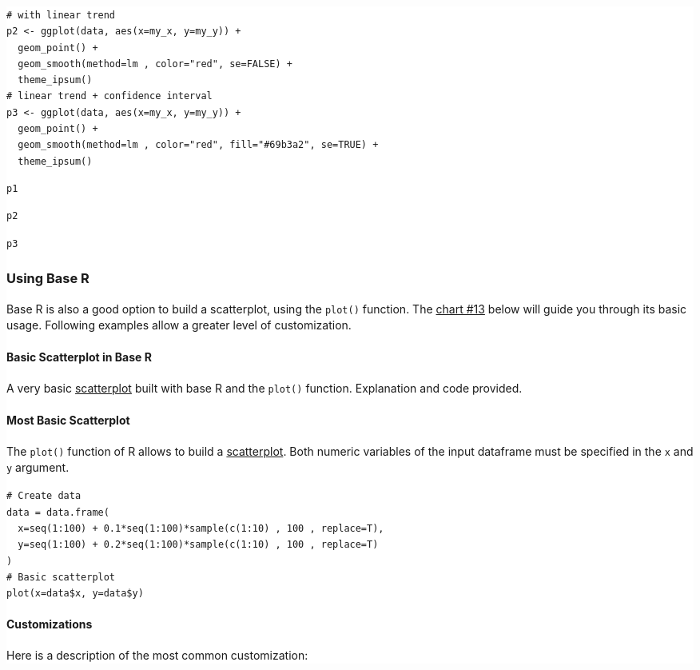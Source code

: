 ```{r scatterplot-correlation-ggplot-linear-model-confidence-interval, echo=TRUE, message=FALSE, warning=FALSE}
# with linear trend
p2 <- ggplot(data, aes(x=my_x, y=my_y)) +
  geom_point() +
  geom_smooth(method=lm , color="red", se=FALSE) +
  theme_ipsum()
# linear trend + confidence interval
p3 <- ggplot(data, aes(x=my_x, y=my_y)) +
  geom_point() +
  geom_smooth(method=lm , color="red", fill="#69b3a2", se=TRUE) +
  theme_ipsum()
```

```{r scatterplot-correlation-basic-scatterplot, message=FALSE, warning=FALSE}
p1
```

```{r scatterplot-correlation-linear-trend, message=FALSE, warning=FALSE}
p2
```

```{r scatterplot-correlation-linear-trend-confidence-interval, message=FALSE, warning=FALSE}
p3
```


### Using Base R

Base R is also a good option to build a scatterplot, using the `plot()` function. The [chart #13](https://www.r-graph-gallery.com/13-scatter-plot.html) below will guide you through its basic usage. Following examples allow a greater level of customization.

#### Basic Scatterplot in Base R

A very basic [scatterplot](https://www.r-graph-gallery.com/scatterplot.html) built with base R and the `plot()` function. Explanation and code provided. 

#### Most Basic Scatterplot

The `plot()` function of R allows to build a [scatterplot](https://www.r-graph-gallery.com/scatterplot.html). Both numeric variables of the input dataframe must be specified in the `x` and `y` argument.


```{r scatterplot-correlation-base-r-basic, echo=TRUE, message=FALSE, warning=FALSE}
# Create data
data = data.frame(
  x=seq(1:100) + 0.1*seq(1:100)*sample(c(1:10) , 100 , replace=T),
  y=seq(1:100) + 0.2*seq(1:100)*sample(c(1:10) , 100 , replace=T)
)
# Basic scatterplot
plot(x=data$x, y=data$y)
```

#### Customizations

Here is a description of the most common customization:
